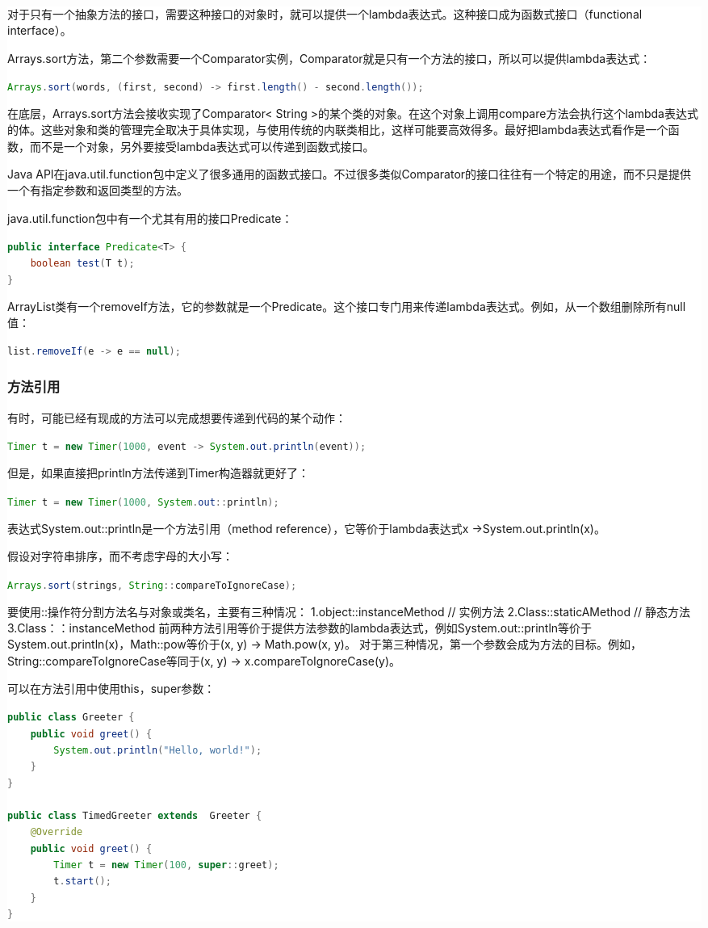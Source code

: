 对于只有一个抽象方法的接口，需要这种接口的对象时，就可以提供一个lambda表达式。这种接口成为函数式接口（functional interface）。

Arrays.sort方法，第二个参数需要一个Comparator实例，Comparator就是只有一个方法的接口，所以可以提供lambda表达式：

```java
Arrays.sort(words, (first, second) -> first.length() - second.length());
```

在底层，Arrays.sort方法会接收实现了Comparator&lt; String &gt;的某个类的对象。在这个对象上调用compare方法会执行这个lambda表达式的体。这些对象和类的管理完全取决于具体实现，与使用传统的内联类相比，这样可能要高效得多。最好把lambda表达式看作是一个函数，而不是一个对象，另外要接受lambda表达式可以传递到函数式接口。

Java API在java.util.function包中定义了很多通用的函数式接口。不过很多类似Comparator的接口往往有一个特定的用途，而不只是提供一个有指定参数和返回类型的方法。

java.util.function包中有一个尤其有用的接口Predicate：

```java
public interface Predicate<T> {
    boolean test(T t);
}
```

ArrayList类有一个removeIf方法，它的参数就是一个Predicate。这个接口专门用来传递lambda表达式。例如，从一个数组删除所有null值：

```java
list.removeIf(e -> e == null);
```

### 方法引用

有时，可能已经有现成的方法可以完成想要传递到代码的某个动作：

```java
Timer t = new Timer(1000, event -> System.out.println(event));
```

但是，如果直接把println方法传递到Timer构造器就更好了：

```java
Timer t = new Timer(1000, System.out::println);
```

表达式System.out::println是一个方法引用（method reference），它等价于lambda表达式x -&gt;System.out.println(x)。

假设对字符串排序，而不考虑字母的大小写：

```java
Arrays.sort(strings, String::compareToIgnoreCase);
```

要使用::操作符分割方法名与对象或类名，主要有三种情况： 1.object::instanceMethod // 实例方法 2.Class::staticAMethod // 静态方法 3.Class：：instanceMethod 前两种方法引用等价于提供方法参数的lambda表达式，例如System.out::println等价于System.out.println(x)，Math::pow等价于(x, y) -&gt; Math.pow(x, y)。 对于第三种情况，第一个参数会成为方法的目标。例如，String::compareToIgnoreCase等同于(x, y) -&gt; x.compareToIgnoreCase(y)。

可以在方法引用中使用this，super参数：

```java
public class Greeter {
    public void greet() {
        System.out.println("Hello, world!");
    }
}

public class TimedGreeter extends  Greeter {
    @Override
    public void greet() {
        Timer t = new Timer(100, super::greet);
        t.start();
    }
}
```
